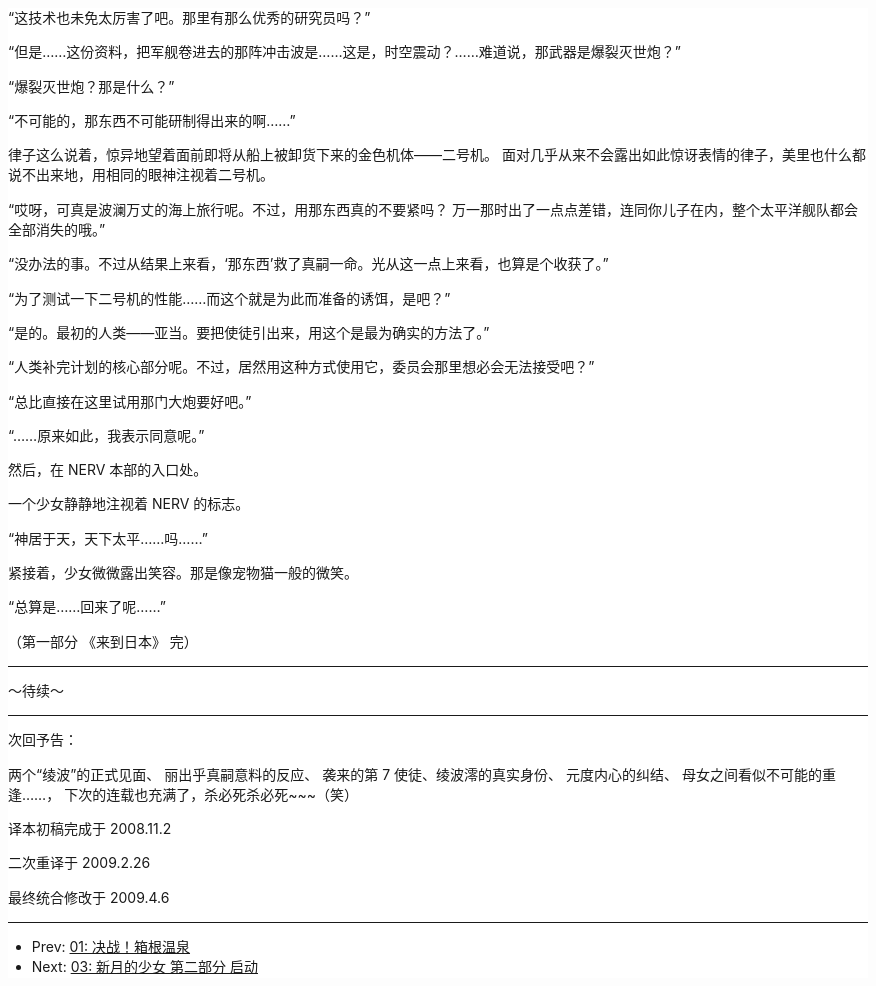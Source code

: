 “这技术也未免太厉害了吧。那里有那么优秀的研究员吗？”

“但是……这份资料，把军舰卷进去的那阵冲击波是……这是，时空震动？……难道说，那武器是爆裂灭世炮？”

“爆裂灭世炮？那是什么？”

“不可能的，那东西不可能研制得出来的啊……”

律子这么说着，惊异地望着面前即将从船上被卸货下来的金色机体——二号机。
面对几乎从来不会露出如此惊讶表情的律子，美里也什么都说不出来地，用相同的眼神注视着二号机。

“哎呀，可真是波澜万丈的海上旅行呢。不过，用那东西真的不要紧吗？
万一那时出了一点点差错，连同你儿子在内，整个太平洋舰队都会全部消失的哦。”

“没办法的事。不过从结果上来看，‘那东西’救了真嗣一命。光从这一点上来看，也算是个收获了。”

“为了测试一下二号机的性能……而这个就是为此而准备的诱饵，是吧？”

“是的。最初的人类——亚当。要把使徒引出来，用这个是最为确实的方法了。”

“人类补完计划的核心部分呢。不过，居然用这种方式使用它，委员会那里想必会无法接受吧？”

“总比直接在这里试用那门大炮要好吧。”

“……原来如此，我表示同意呢。”

然后，在 NERV 本部的入口处。

一个少女静静地注视着 NERV 的标志。

“神居于天，天下太平……吗……”

紧接着，少女微微露出笑容。那是像宠物猫一般的微笑。

“总算是……回来了呢……”

（第一部分 《来到日本》 完）

---

～待续～

---

次回予告：

两个“绫波”的正式见面、
丽出乎真嗣意料的反应、
袭来的第 7 使徒、绫波澪的真实身份、
元度内心的纠结、
母女之间看似不可能的重逢……，
下次的连载也充满了，杀必死杀必死~~~（笑）

译本初稿完成于 2008.11.2

二次重译于 2009.2.26

最终统合修改于 2009.4.6

---

- Prev: [01: 决战！箱根温泉](01.md)
- Next: [03: 新月的少女 第二部分 启动](03.md)

